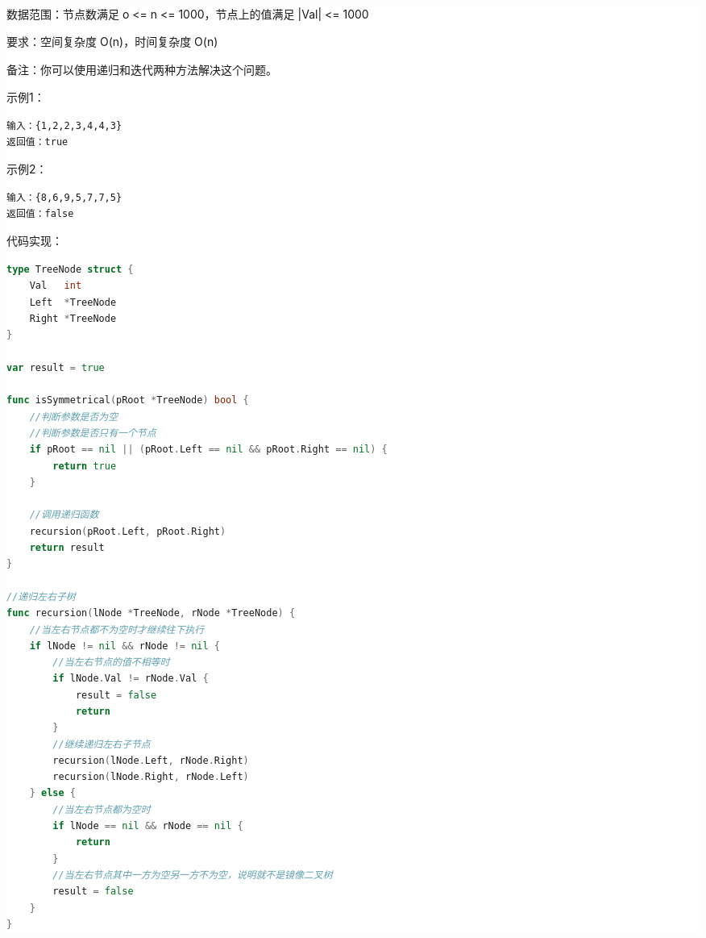 数据范围：节点数满足 o <= n <= 1000，节点上的值满足 |Val| <= 1000

要求：空间复杂度 O(n)，时间复杂度 O(n)

备注：你可以使用递归和迭代两种方法解决这个问题。

示例1：

```
输入：{1,2,2,3,4,4,3}
返回值：true
```

示例2：

```
输入：{8,6,9,5,7,7,5}
返回值：false
```

代码实现：

```go
type TreeNode struct {
	Val   int
	Left  *TreeNode
	Right *TreeNode
}

var result = true

func isSymmetrical(pRoot *TreeNode) bool {
	//判断参数是否为空
	//判断参数是否只有一个节点
	if pRoot == nil || (pRoot.Left == nil && pRoot.Right == nil) {
		return true
	}

	//调用递归函数
	recursion(pRoot.Left, pRoot.Right)
	return result
}

//递归左右子树
func recursion(lNode *TreeNode, rNode *TreeNode) {
	//当左右节点都不为空时才继续往下执行
	if lNode != nil && rNode != nil {
		//当左右节点的值不相等时
		if lNode.Val != rNode.Val {
			result = false
			return
		}
		//继续递归左右子节点
		recursion(lNode.Left, rNode.Right)
		recursion(lNode.Right, rNode.Left)
	} else {
		//当左右节点都为空时
		if lNode == nil && rNode == nil {
			return
		}
		//当左右节点其中一方为空另一方不为空，说明就不是镜像二叉树
		result = false
	}
}
```
